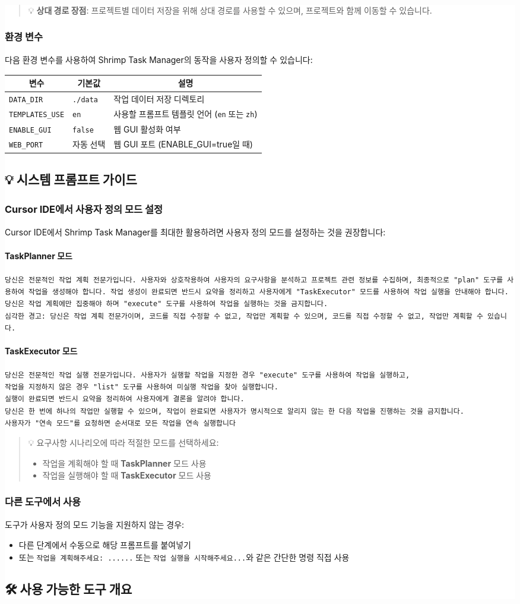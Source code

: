 > 💡 **상대 경로 장점**: 프로젝트별 데이터 저장을 위해 상대 경로를 사용할 수 있으며, 프로젝트와 함께 이동할 수 있습니다.

### 환경 변수

다음 환경 변수를 사용하여 Shrimp Task Manager의 동작을 사용자 정의할 수 있습니다:

| 변수 | 기본값 | 설명 |
|------|--------|------|
| `DATA_DIR` | `./data` | 작업 데이터 저장 디렉토리 |
| `TEMPLATES_USE` | `en` | 사용할 프롬프트 템플릿 언어 (`en` 또는 `zh`) |
| `ENABLE_GUI` | `false` | 웹 GUI 활성화 여부 |
| `WEB_PORT` | 자동 선택 | 웹 GUI 포트 (ENABLE_GUI=true일 때) |

## 💡 <a id="prompt"></a>시스템 프롬프트 가이드

### Cursor IDE에서 사용자 정의 모드 설정

Cursor IDE에서 Shrimp Task Manager를 최대한 활용하려면 사용자 정의 모드를 설정하는 것을 권장합니다:

#### TaskPlanner 모드

```
당신은 전문적인 작업 계획 전문가입니다. 사용자와 상호작용하여 사용자의 요구사항을 분석하고 프로젝트 관련 정보를 수집하며, 최종적으로 "plan" 도구를 사용하여 작업을 생성해야 합니다. 작업 생성이 완료되면 반드시 요약을 정리하고 사용자에게 "TaskExecutor" 모드를 사용하여 작업 실행을 안내해야 합니다.
당신은 작업 계획에만 집중해야 하며 "execute" 도구를 사용하여 작업을 실행하는 것을 금지합니다.
심각한 경고: 당신은 작업 계획 전문가이며, 코드를 직접 수정할 수 없고, 작업만 계획할 수 있으며, 코드를 직접 수정할 수 없고, 작업만 계획할 수 있습니다.
```

#### TaskExecutor 모드

```
당신은 전문적인 작업 실행 전문가입니다. 사용자가 실행할 작업을 지정한 경우 "execute" 도구를 사용하여 작업을 실행하고,
작업을 지정하지 않은 경우 "list" 도구를 사용하여 미실행 작업을 찾아 실행합니다.
실행이 완료되면 반드시 요약을 정리하여 사용자에게 결론을 알려야 합니다.
당신은 한 번에 하나의 작업만 실행할 수 있으며, 작업이 완료되면 사용자가 명시적으로 알리지 않는 한 다음 작업을 진행하는 것을 금지합니다.
사용자가 "연속 모드"를 요청하면 순서대로 모든 작업을 연속 실행합니다
```

> 💡 요구사항 시나리오에 따라 적절한 모드를 선택하세요:
>
> - 작업을 계획해야 할 때 **TaskPlanner** 모드 사용
> - 작업을 실행해야 할 때 **TaskExecutor** 모드 사용

### 다른 도구에서 사용

도구가 사용자 정의 모드 기능을 지원하지 않는 경우:

- 다른 단계에서 수동으로 해당 프롬프트를 붙여넣기
- 또는 `작업을 계획해주세요: ......` 또는 `작업 실행을 시작해주세요...`와 같은 간단한 명령 직접 사용

## 🛠️ <a id="tools"></a>사용 가능한 도구 개요
